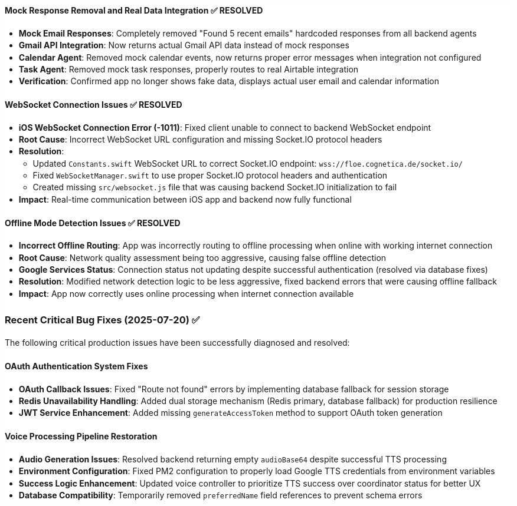 #### Mock Response Removal and Real Data Integration ✅ RESOLVED
- **Mock Email Responses**: Completely removed "Found 5 recent emails" hardcoded responses from all backend agents
- **Gmail API Integration**: Now returns actual Gmail API data instead of mock responses
- **Calendar Agent**: Removed mock calendar events, now returns proper error messages when integration not configured
- **Task Agent**: Removed mock task responses, properly routes to real Airtable integration
- **Verification**: Confirmed app no longer shows fake data, displays actual user email and calendar information

#### WebSocket Connection Issues ✅ RESOLVED  
- **iOS WebSocket Connection Error (-1011)**: Fixed client unable to connect to backend WebSocket endpoint
- **Root Cause**: Incorrect WebSocket URL configuration and missing Socket.IO protocol headers
- **Resolution**: 
  - Updated `Constants.swift` WebSocket URL to correct Socket.IO endpoint: `wss://floe.cognetica.de/socket.io/`
  - Fixed `WebSocketManager.swift` to use proper Socket.IO protocol headers and authentication
  - Created missing `src/websocket.js` file that was causing backend Socket.IO initialization to fail
- **Impact**: Real-time communication between iOS app and backend now fully functional

#### Offline Mode Detection Issues ✅ RESOLVED
- **Incorrect Offline Routing**: App was incorrectly routing to offline processing when online with working internet connection
- **Root Cause**: Network quality assessment being too aggressive, causing false offline detection
- **Google Services Status**: Connection status not updating despite successful authentication (resolved via database fixes)
- **Resolution**: Modified network detection logic to be less aggressive, fixed backend errors that were causing offline fallback
- **Impact**: App now correctly uses online processing when internet connection available

### Recent Critical Bug Fixes (2025-07-20) ✅
The following critical production issues have been successfully diagnosed and resolved:

#### OAuth Authentication System Fixes
- **OAuth Callback Issues**: Fixed "Route not found" errors by implementing database fallback for session storage
- **Redis Unavailability Handling**: Added dual storage mechanism (Redis primary, database fallback) for production resilience
- **JWT Service Enhancement**: Added missing `generateAccessToken` method to support OAuth token generation

#### Voice Processing Pipeline Restoration  
- **Audio Generation Issues**: Resolved backend returning empty `audioBase64` despite successful TTS processing
- **Environment Configuration**: Fixed PM2 configuration to properly load Google TTS credentials from environment variables
- **Success Logic Enhancement**: Updated voice controller to prioritize TTS success over coordinator status for better UX
- **Database Compatibility**: Temporarily removed `preferredName` field references to prevent schema errors
